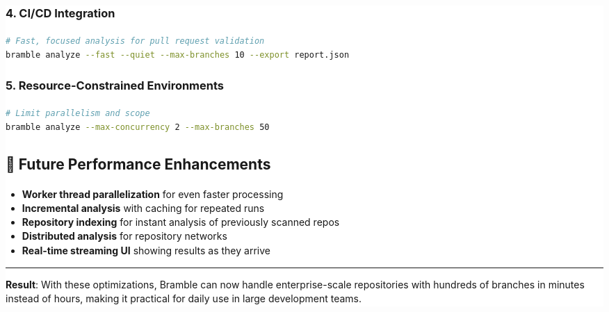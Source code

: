 ### 4. **CI/CD Integration**
```bash
# Fast, focused analysis for pull request validation
bramble analyze --fast --quiet --max-branches 10 --export report.json
```

### 5. **Resource-Constrained Environments**
```bash
# Limit parallelism and scope
bramble analyze --max-concurrency 2 --max-branches 50
```

## 🔮 Future Performance Enhancements

- **Worker thread parallelization** for even faster processing
- **Incremental analysis** with caching for repeated runs  
- **Repository indexing** for instant analysis of previously scanned repos
- **Distributed analysis** for repository networks
- **Real-time streaming UI** showing results as they arrive

---

**Result**: With these optimizations, Bramble can now handle enterprise-scale repositories with hundreds of branches in minutes instead of hours, making it practical for daily use in large development teams.
